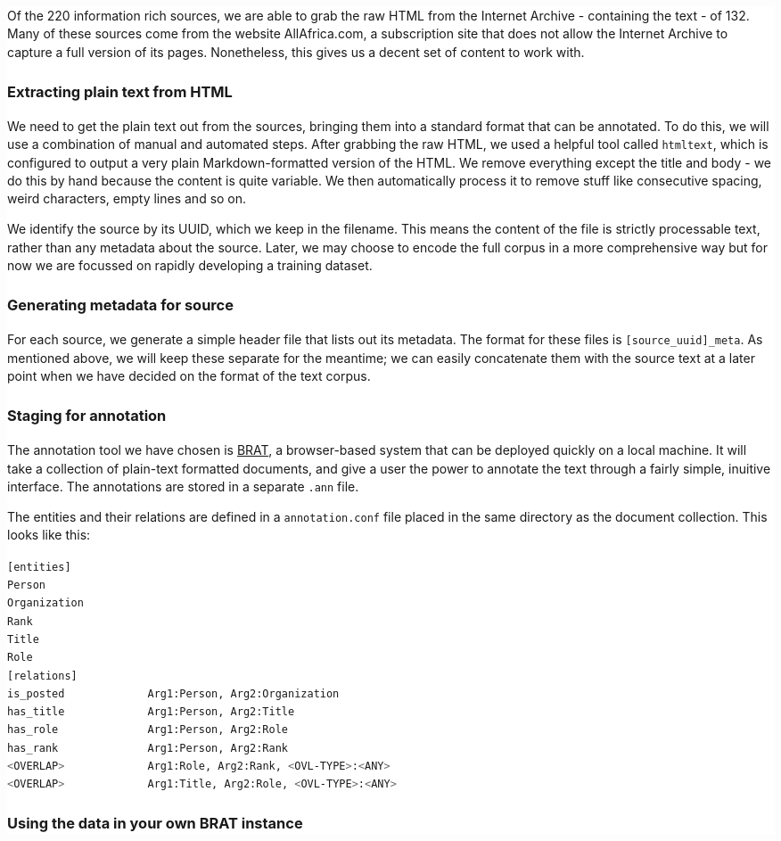 Of the 220 information rich sources, we are able to grab the raw HTML from the Internet Archive - containing the text - of 132. Many of these sources come from the website AllAfrica.com, a subscription site that does not allow the Internet Archive to capture a full version of its pages. Nonetheless, this gives us a decent set of content to work with.

### Extracting plain text from HTML

We need to get the plain text out from the sources, bringing them into a standard format that can be annotated. To do this, we will use a combination of manual and automated steps. After grabbing the raw HTML, we used a helpful tool called `htmltext`, which is configured to output a very plain Markdown-formatted version of the HTML. We remove everything except the title and body - we do this by hand because the content is quite variable. We then automatically process it to remove stuff like consecutive spacing, weird characters, empty lines and so on. 

We identify the source by its UUID, which we keep in the filename. This means the content of the file is strictly processable text, rather than any metadata about the source. Later, we may choose to encode the full corpus in a more comprehensive way but for now we are focussed on rapidly developing a training dataset.

### Generating metadata for source

For each source, we generate a simple header file that lists out its metadata. The format for these files is `[source_uuid]_meta`. As mentioned above, we will keep these separate for the meantime; we can easily concatenate them with the source text at a later point when we have decided on the format of the text corpus.

### Staging for annotation

The annotation tool we have chosen is [BRAT](http://brat.nlplab.org/index.html), a browser-based system that can be deployed quickly on a local machine. It will take a collection of plain-text formatted documents, and give a user the power to annotate the text through a fairly simple, inuitive interface. The annotations are stored in a separate `.ann` file. 

The entities and their relations are defined in a `annotation.conf` file placed in the same directory as the document collection. This looks like this:

```bash
[entities]
Person
Organization
Rank
Title
Role
[relations]
is_posted             Arg1:Person, Arg2:Organization
has_title             Arg1:Person, Arg2:Title
has_role              Arg1:Person, Arg2:Role
has_rank              Arg1:Person, Arg2:Rank
<OVERLAP>             Arg1:Role, Arg2:Rank, <OVL-TYPE>:<ANY>
<OVERLAP>             Arg1:Title, Arg2:Role, <OVL-TYPE>:<ANY>
```

### Using the data in your own BRAT instance
